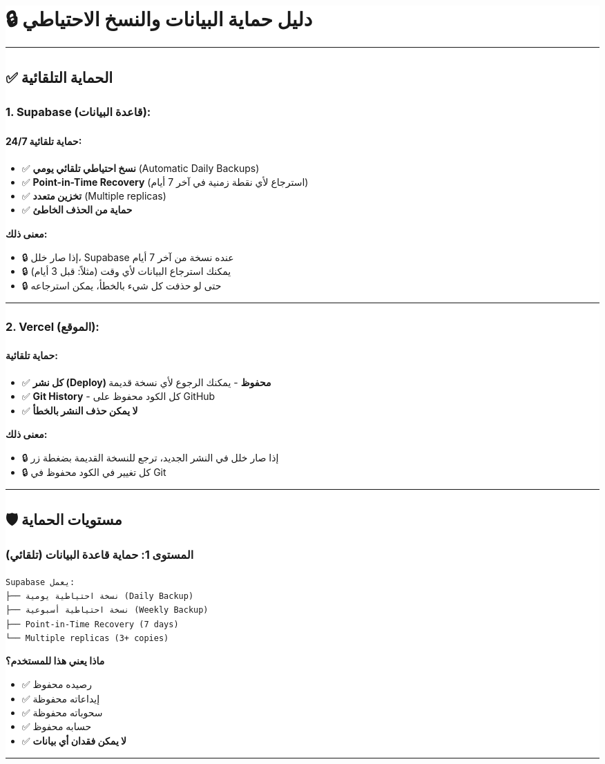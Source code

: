 # 🔒 **دليل حماية البيانات والنسخ الاحتياطي**

---

## ✅ **الحماية التلقائية**

### **1. Supabase (قاعدة البيانات):**

#### **حماية تلقائية 24/7:**
- ✅ **نسخ احتياطي تلقائي يومي** (Automatic Daily Backups)
- ✅ **Point-in-Time Recovery** (استرجاع لأي نقطة زمنية في آخر 7 أيام)
- ✅ **تخزين متعدد** (Multiple replicas)
- ✅ **حماية من الحذف الخاطئ**

**معنى ذلك:**
- 🔒 إذا صار خلل، Supabase عنده نسخة من آخر 7 أيام
- 🔒 يمكنك استرجاع البيانات لأي وقت (مثلاً: قبل 3 أيام)
- 🔒 حتى لو حذفت كل شيء بالخطأ، يمكن استرجاعه

---

### **2. Vercel (الموقع):**

#### **حماية تلقائية:**
- ✅ **كل نشر (Deploy) محفوظ** - يمكنك الرجوع لأي نسخة قديمة
- ✅ **Git History** - كل الكود محفوظ على GitHub
- ✅ **لا يمكن حذف النشر بالخطأ**

**معنى ذلك:**
- 🔒 إذا صار خلل في النشر الجديد، ترجع للنسخة القديمة بضغطة زر
- 🔒 كل تغيير في الكود محفوظ في Git

---

## 🛡️ **مستويات الحماية**

### **المستوى 1: حماية قاعدة البيانات (تلقائي)**

```
Supabase يعمل:
├── نسخة احتياطية يومية (Daily Backup)
├── نسخة احتياطية أسبوعية (Weekly Backup)
├── Point-in-Time Recovery (7 days)
└── Multiple replicas (3+ copies)
```

**ماذا يعني هذا للمستخدم؟**
- ✅ رصيده محفوظ
- ✅ إيداعاته محفوظة
- ✅ سحوباته محفوظة
- ✅ حسابه محفوظ
- ✅ **لا يمكن فقدان أي بيانات**

---